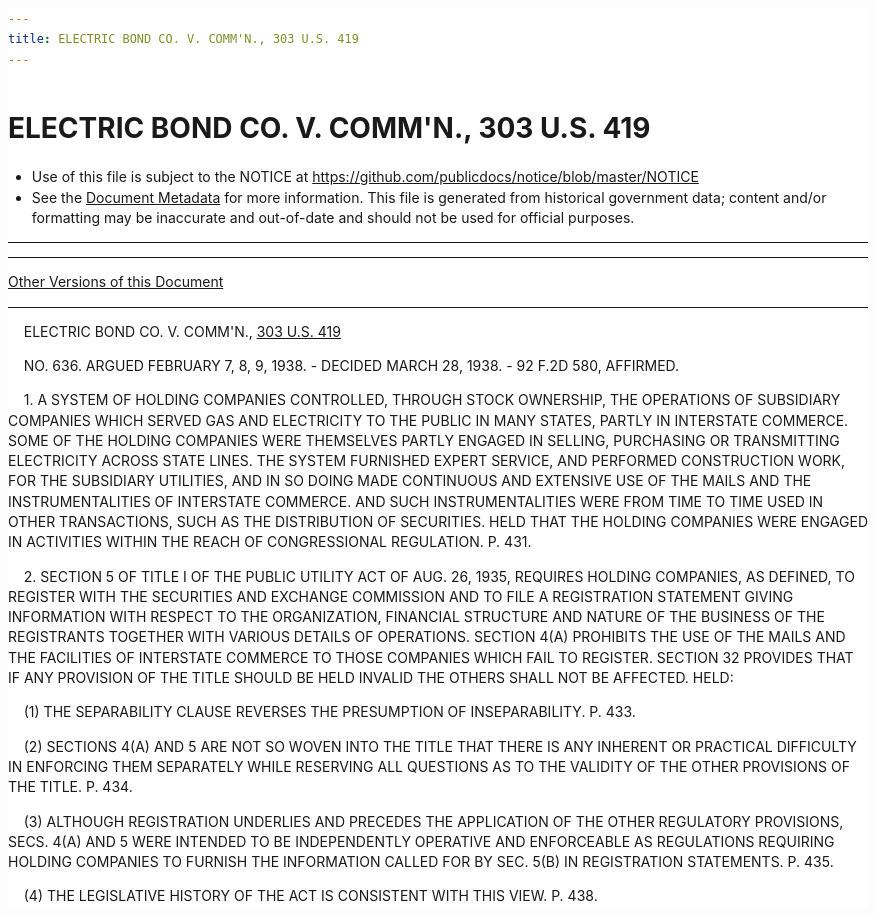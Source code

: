 ```yaml
---
title: ELECTRIC BOND CO. V. COMM'N., 303 U.S. 419
---
```


# ELECTRIC BOND CO. V. COMM'N., 303 U.S. 419

* Use of this file is subject to the NOTICE at https://github.com/publicdocs/notice/blob/master/NOTICE
* See the [Document Metadata](../../../index.md) for more information.
  This file is generated from historical government data; content and/or formatting may be inaccurate and out-of-date and should not be used for official purposes.

----------
----------

[Other Versions of this Document](https://publicdocs.github.io/go/links?ns=uslm-x&ref=%2Fus%2Fcourts%2Fscotus%2FusReporter%2F303%2F419)

----------

    ELECTRIC BOND CO. V. COMM'N., [303 U.S. 419][/us/courts/scotus/usReporter/303/419]

    NO. 636.  ARGUED FEBRUARY 7, 8, 9, 1938.  - DECIDED MARCH 28, 1938.  - 92 F.2D 580, AFFIRMED.

    1.  A SYSTEM OF HOLDING COMPANIES CONTROLLED, THROUGH STOCK OWNERSHIP, THE OPERATIONS OF SUBSIDIARY COMPANIES WHICH SERVED GAS AND ELECTRICITY TO THE PUBLIC IN MANY STATES, PARTLY IN INTERSTATE COMMERCE.  SOME OF THE HOLDING COMPANIES WERE THEMSELVES PARTLY ENGAGED IN SELLING, PURCHASING OR TRANSMITTING ELECTRICITY ACROSS STATE LINES.  THE SYSTEM FURNISHED EXPERT SERVICE, AND PERFORMED CONSTRUCTION WORK, FOR THE SUBSIDIARY UTILITIES, AND IN SO DOING MADE CONTINUOUS AND EXTENSIVE USE OF THE MAILS AND THE INSTRUMENTALITIES OF INTERSTATE COMMERCE.  AND SUCH INSTRUMENTALITIES WERE FROM TIME TO TIME USED IN OTHER TRANSACTIONS, SUCH AS THE DISTRIBUTION OF SECURITIES.  HELD THAT THE HOLDING COMPANIES WERE ENGAGED IN ACTIVITIES WITHIN THE REACH OF CONGRESSIONAL REGULATION.  P. 431.

    2.  SECTION 5 OF TITLE I OF THE PUBLIC UTILITY ACT OF AUG. 26, 1935, REQUIRES HOLDING COMPANIES, AS DEFINED, TO REGISTER WITH THE SECURITIES AND EXCHANGE COMMISSION AND TO FILE A REGISTRATION STATEMENT GIVING INFORMATION WITH RESPECT TO THE ORGANIZATION, FINANCIAL STRUCTURE AND NATURE OF THE BUSINESS OF THE REGISTRANTS TOGETHER WITH VARIOUS DETAILS OF OPERATIONS.  SECTION 4(A) PROHIBITS THE USE OF THE MAILS AND THE FACILITIES OF INTERSTATE COMMERCE TO THOSE COMPANIES WHICH FAIL TO REGISTER.  SECTION 32 PROVIDES THAT IF ANY PROVISION OF THE TITLE SHOULD BE HELD INVALID THE OTHERS SHALL NOT BE AFFECTED.  HELD:

    (1)  THE SEPARABILITY CLAUSE REVERSES THE PRESUMPTION OF INSEPARABILITY.  P. 433.

    (2)  SECTIONS 4(A) AND 5 ARE NOT SO WOVEN INTO THE TITLE THAT THERE IS ANY INHERENT OR PRACTICAL DIFFICULTY IN ENFORCING THEM SEPARATELY WHILE RESERVING ALL QUESTIONS AS TO THE VALIDITY OF THE OTHER PROVISIONS OF THE TITLE.  P. 434.

    (3)  ALTHOUGH REGISTRATION UNDERLIES AND PRECEDES THE APPLICATION OF THE OTHER REGULATORY PROVISIONS, SECS. 4(A) AND 5 WERE INTENDED TO BE INDEPENDENTLY OPERATIVE AND ENFORCEABLE AS REGULATIONS REQUIRING HOLDING COMPANIES TO FURNISH THE INFORMATION CALLED FOR BY SEC. 5(B) IN REGISTRATION STATEMENTS.  P. 435.

    (4)  THE LEGISLATIVE HISTORY OF THE ACT IS CONSISTENT WITH THIS VIEW.  P. 438.


[/us/courts/scotus/usReporter/303/419]: https://publicdocs.github.io/go/links?ns=uslm-x&ref=%2Fus%2Fcourts%2Fscotus%2FusReporter%2F303%2F419
[/us/courts/scotus/usReporter/302/681]: https://publicdocs.github.io/go/links?ns=uslm-x&ref=%2Fus%2Fcourts%2Fscotus%2FusReporter%2F302%2F681
[/us/stat/49/803]: https://publicdocs.github.io/go/links?ns=uslm&ref=%2Fus%2Fstat%2F49%2F803
[/us/courts/scotus/usReporter/278/235]: https://publicdocs.github.io/go/links?ns=uslm-x&ref=%2Fus%2Fcourts%2Fscotus%2FusReporter%2F278%2F235
[/us/courts/scotus/usReporter/286/165]: https://publicdocs.github.io/go/links?ns=uslm-x&ref=%2Fus%2Fcourts%2Fscotus%2FusReporter%2F286%2F165
[/us/courts/scotus/usReporter/286/210]: https://publicdocs.github.io/go/links?ns=uslm-x&ref=%2Fus%2Fcourts%2Fscotus%2FusReporter%2F286%2F210
[/us/courts/scotus/usReporter/154/447]: https://publicdocs.github.io/go/links?ns=uslm-x&ref=%2Fus%2Fcourts%2Fscotus%2FusReporter%2F154%2F447
[/us/courts/scotus/usReporter/224/194]: https://publicdocs.github.io/go/links?ns=uslm-x&ref=%2Fus%2Fcourts%2Fscotus%2FusReporter%2F224%2F194
[/us/courts/scotus/usReporter/299/232]: https://publicdocs.github.io/go/links?ns=uslm-x&ref=%2Fus%2Fcourts%2Fscotus%2FusReporter%2F299%2F232
[/us/usc/t39/s233]: https://publicdocs.github.io/go/links?ns=uslm&ref=%2Fus%2Fusc%2Ft39%2Fs233
[/us/courts/scotus/usReporter/229/288]: https://publicdocs.github.io/go/links?ns=uslm-x&ref=%2Fus%2Fcourts%2Fscotus%2FusReporter%2F229%2F288
[/us/stat/48/74]: https://publicdocs.github.io/go/links?ns=uslm&ref=%2Fus%2Fstat%2F48%2F74
[/us/courts/scotus/usReporter/193/197]: https://publicdocs.github.io/go/links?ns=uslm-x&ref=%2Fus%2Fcourts%2Fscotus%2FusReporter%2F193%2F197
[/us/courts/scotus/usReporter/188/321]: https://publicdocs.github.io/go/links?ns=uslm-x&ref=%2Fus%2Fcourts%2Fscotus%2FusReporter%2F188%2F321
[/us/courts/scotus/usReporter/213/366]: https://publicdocs.github.io/go/links?ns=uslm-x&ref=%2Fus%2Fcourts%2Fscotus%2FusReporter%2F213%2F366
[/us/courts/scotus/usReporter/267/432]: https://publicdocs.github.io/go/links?ns=uslm-x&ref=%2Fus%2Fcourts%2Fscotus%2FusReporter%2F267%2F432
[/us/courts/scotus/usReporter/297/124]: https://publicdocs.github.io/go/links?ns=uslm-x&ref=%2Fus%2Fcourts%2Fscotus%2FusReporter%2F297%2F124
[/us/courts/scotus/usReporter/299/334]: https://publicdocs.github.io/go/links?ns=uslm-x&ref=%2Fus%2Fcourts%2Fscotus%2FusReporter%2F299%2F334
[/us/courts/scotus/usReporter/229/288]: https://publicdocs.github.io/go/links?ns=uslm-x&ref=%2Fus%2Fcourts%2Fscotus%2FusReporter%2F229%2F288
[/us/courts/scotus/usReporter/269/328]: https://publicdocs.github.io/go/links?ns=uslm-x&ref=%2Fus%2Fcourts%2Fscotus%2FusReporter%2F269%2F328
[/us/courts/scotus/usReporter/295/463]: https://publicdocs.github.io/go/links?ns=uslm-x&ref=%2Fus%2Fcourts%2Fscotus%2FusReporter%2F295%2F463
[/us/courts/scotus/usReporter/297/288]: https://publicdocs.github.io/go/links?ns=uslm-x&ref=%2Fus%2Fcourts%2Fscotus%2FusReporter%2F297%2F288
[/us/courts/scotus/usReporter/301/337]: https://publicdocs.github.io/go/links?ns=uslm-x&ref=%2Fus%2Fcourts%2Fscotus%2FusReporter%2F301%2F337